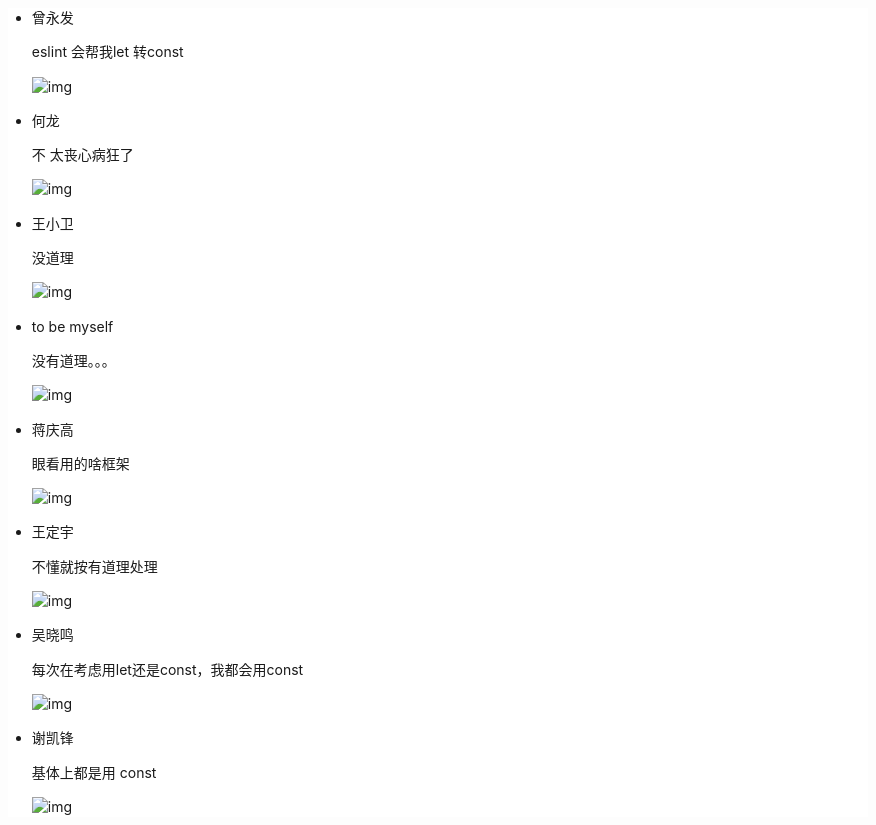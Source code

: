 - 曾永发

  

  eslint 会帮我let 转const

  ![img](https://learn.kaikeba.com/cclive/images/newLive/icon_video_chat_man@2x.png)

- 何龙

  

  不 太丧心病狂了

  ![img](https://learn.kaikeba.com/cclive/images/newLive/icon_video_chat_man@2x.png)

- 王小卫

  

  没道理

  ![img](https://learn.kaikeba.com/cclive/images/newLive/icon_video_chat_man@2x.png)

- to be myself

  

  没有道理。。。

  ![img](https://learn.kaikeba.com/cclive/images/newLive/icon_video_chat_man@2x.png)

- 蒋庆高

  

  眼看用的啥框架

  ![img](https://learn.kaikeba.com/cclive/images/newLive/icon_video_chat_man@2x.png)

- 王定宇

  

  不懂就按有道理处理

  ![img](https://learn.kaikeba.com/cclive/images/newLive/icon_video_chat_man@2x.png)

- 吴晓鸣

  

  每次在考虑用let还是const，我都会用const

  ![img](https://learn.kaikeba.com/cclive/images/newLive/icon_video_chat_man@2x.png)

- 谢凯锋

  

  基体上都是用 const

  ![img](https://learn.kaikeba.com/cclive/images/newLive/icon_video_chat_man@2x.png)
